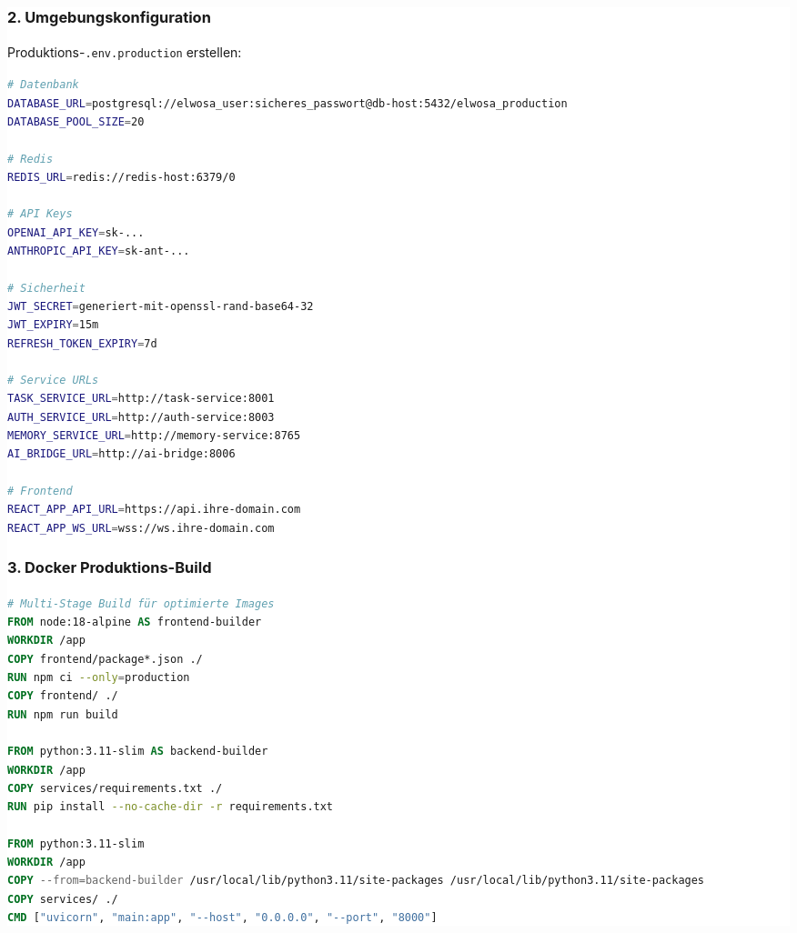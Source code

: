 ### 2. Umgebungskonfiguration

Produktions-`.env.production` erstellen:

```bash
# Datenbank
DATABASE_URL=postgresql://elwosa_user:sicheres_passwort@db-host:5432/elwosa_production
DATABASE_POOL_SIZE=20

# Redis
REDIS_URL=redis://redis-host:6379/0

# API Keys
OPENAI_API_KEY=sk-...
ANTHROPIC_API_KEY=sk-ant-...

# Sicherheit
JWT_SECRET=generiert-mit-openssl-rand-base64-32
JWT_EXPIRY=15m
REFRESH_TOKEN_EXPIRY=7d

# Service URLs
TASK_SERVICE_URL=http://task-service:8001
AUTH_SERVICE_URL=http://auth-service:8003
MEMORY_SERVICE_URL=http://memory-service:8765
AI_BRIDGE_URL=http://ai-bridge:8006

# Frontend
REACT_APP_API_URL=https://api.ihre-domain.com
REACT_APP_WS_URL=wss://ws.ihre-domain.com
```

### 3. Docker Produktions-Build

```dockerfile
# Multi-Stage Build für optimierte Images
FROM node:18-alpine AS frontend-builder
WORKDIR /app
COPY frontend/package*.json ./
RUN npm ci --only=production
COPY frontend/ ./
RUN npm run build

FROM python:3.11-slim AS backend-builder
WORKDIR /app
COPY services/requirements.txt ./
RUN pip install --no-cache-dir -r requirements.txt

FROM python:3.11-slim
WORKDIR /app
COPY --from=backend-builder /usr/local/lib/python3.11/site-packages /usr/local/lib/python3.11/site-packages
COPY services/ ./
CMD ["uvicorn", "main:app", "--host", "0.0.0.0", "--port", "8000"]
```
